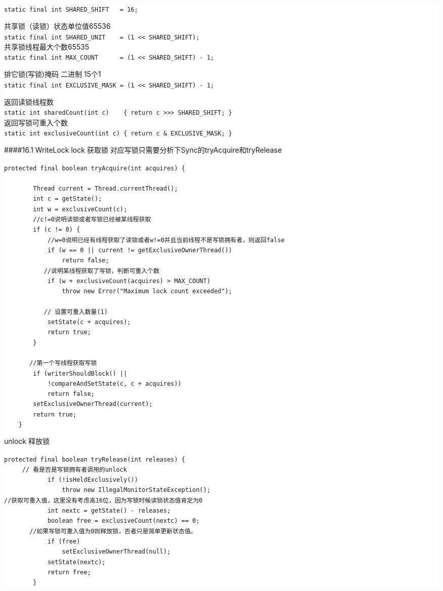 `static final int SHARED_SHIFT   = 16;`

共享锁（读锁）状态单位值65536   
`static final int SHARED_UNIT    = (1 << SHARED_SHIFT);  `  
共享锁线程最大个数65535  
`static final int MAX_COUNT      = (1 << SHARED_SHIFT) - 1;`  

排它锁(写锁)掩码 二进制 15个1  
`static final int EXCLUSIVE_MASK = (1 << SHARED_SHIFT) - 1;`  

返回读锁线程数  
`static int sharedCount(int c)    { return c >>> SHARED_SHIFT; }`  
返回写锁可重入个数   
`static int exclusiveCount(int c) { return c & EXCLUSIVE_MASK; }`  

####16.1 WriteLock
lock 获取锁 对应写锁只需要分析下Sync的tryAcquire和tryRelease 

```
protected final boolean tryAcquire(int acquires) {

        Thread current = Thread.currentThread();
        int c = getState();
        int w = exclusiveCount(c);
        //c!=0说明读锁或者写锁已经被某线程获取
        if (c != 0) {
            //w=0说明已经有线程获取了读锁或者w!=0并且当前线程不是写锁拥有者，则返回false
            if (w == 0 || current != getExclusiveOwnerThread())
                return false;
           //说明某线程获取了写锁，判断可重入个数
            if (w + exclusiveCount(acquires) > MAX_COUNT)
                throw new Error("Maximum lock count exceeded");

           // 设置可重入数量(1)
            setState(c + acquires);
            return true;
        }

       //第一个写线程获取写锁
        if (writerShouldBlock() ||
            !compareAndSetState(c, c + acquires))
            return false;
        setExclusiveOwnerThread(current);
        return true;
    }
```

unlock 释放锁

```
protected final boolean tryRelease(int releases) {
     // 看是否是写锁拥有者调用的unlock
            if (!isHeldExclusively())
                throw new IllegalMonitorStateException();
//获取可重入值，这里没有考虑高16位，因为写锁时候读锁状态值肯定为0
            int nextc = getState() - releases;
            boolean free = exclusiveCount(nextc) == 0;
       //如果写锁可重入值为0则释放锁，否者只是简单更新状态值。
            if (free)
                setExclusiveOwnerThread(null);
            setState(nextc);
            return free;
        }
```
